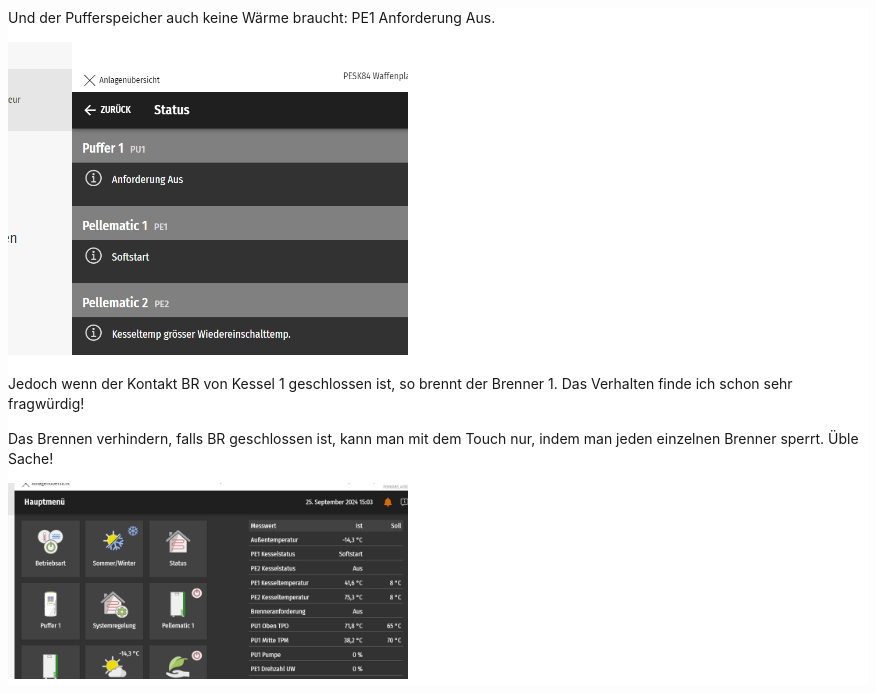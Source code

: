 Und der Pufferspeicher auch keine Wärme braucht: PE1 Anforderung Aus.

<img src="./images/20240925b_zuendet_obwohl_aus.png" width="400" />

Jedoch wenn der Kontakt BR von Kessel 1 geschlossen ist, so brennt der Brenner 1.
Das Verhalten finde ich schon sehr fragwürdig!

Das Brennen verhindern, falls BR geschlossen ist, kann man mit dem Touch nur, indem man jeden einzelnen Brenner sperrt. Üble Sache!

<img src="./images/20240925c_zuendet_obwohl_aus.png" width="400" />
